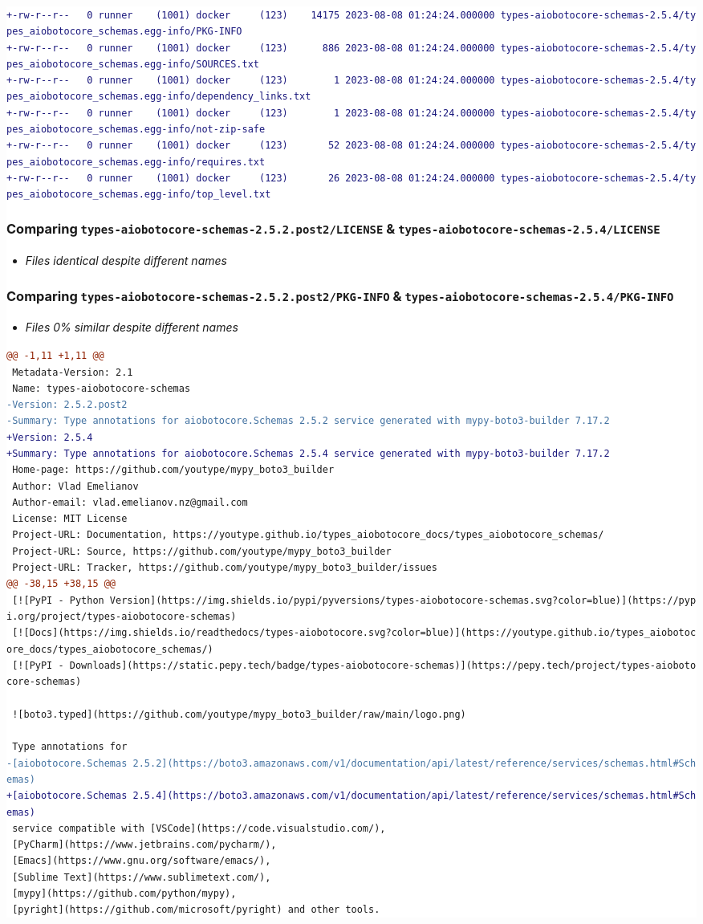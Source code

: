 ```diff
+-rw-r--r--   0 runner    (1001) docker     (123)    14175 2023-08-08 01:24:24.000000 types-aiobotocore-schemas-2.5.4/types_aiobotocore_schemas.egg-info/PKG-INFO
+-rw-r--r--   0 runner    (1001) docker     (123)      886 2023-08-08 01:24:24.000000 types-aiobotocore-schemas-2.5.4/types_aiobotocore_schemas.egg-info/SOURCES.txt
+-rw-r--r--   0 runner    (1001) docker     (123)        1 2023-08-08 01:24:24.000000 types-aiobotocore-schemas-2.5.4/types_aiobotocore_schemas.egg-info/dependency_links.txt
+-rw-r--r--   0 runner    (1001) docker     (123)        1 2023-08-08 01:24:24.000000 types-aiobotocore-schemas-2.5.4/types_aiobotocore_schemas.egg-info/not-zip-safe
+-rw-r--r--   0 runner    (1001) docker     (123)       52 2023-08-08 01:24:24.000000 types-aiobotocore-schemas-2.5.4/types_aiobotocore_schemas.egg-info/requires.txt
+-rw-r--r--   0 runner    (1001) docker     (123)       26 2023-08-08 01:24:24.000000 types-aiobotocore-schemas-2.5.4/types_aiobotocore_schemas.egg-info/top_level.txt
```

### Comparing `types-aiobotocore-schemas-2.5.2.post2/LICENSE` & `types-aiobotocore-schemas-2.5.4/LICENSE`

 * *Files identical despite different names*

### Comparing `types-aiobotocore-schemas-2.5.2.post2/PKG-INFO` & `types-aiobotocore-schemas-2.5.4/PKG-INFO`

 * *Files 0% similar despite different names*

```diff
@@ -1,11 +1,11 @@
 Metadata-Version: 2.1
 Name: types-aiobotocore-schemas
-Version: 2.5.2.post2
-Summary: Type annotations for aiobotocore.Schemas 2.5.2 service generated with mypy-boto3-builder 7.17.2
+Version: 2.5.4
+Summary: Type annotations for aiobotocore.Schemas 2.5.4 service generated with mypy-boto3-builder 7.17.2
 Home-page: https://github.com/youtype/mypy_boto3_builder
 Author: Vlad Emelianov
 Author-email: vlad.emelianov.nz@gmail.com
 License: MIT License
 Project-URL: Documentation, https://youtype.github.io/types_aiobotocore_docs/types_aiobotocore_schemas/
 Project-URL: Source, https://github.com/youtype/mypy_boto3_builder
 Project-URL: Tracker, https://github.com/youtype/mypy_boto3_builder/issues
@@ -38,15 +38,15 @@
 [![PyPI - Python Version](https://img.shields.io/pypi/pyversions/types-aiobotocore-schemas.svg?color=blue)](https://pypi.org/project/types-aiobotocore-schemas)
 [![Docs](https://img.shields.io/readthedocs/types-aiobotocore.svg?color=blue)](https://youtype.github.io/types_aiobotocore_docs/types_aiobotocore_schemas/)
 [![PyPI - Downloads](https://static.pepy.tech/badge/types-aiobotocore-schemas)](https://pepy.tech/project/types-aiobotocore-schemas)
 
 ![boto3.typed](https://github.com/youtype/mypy_boto3_builder/raw/main/logo.png)
 
 Type annotations for
-[aiobotocore.Schemas 2.5.2](https://boto3.amazonaws.com/v1/documentation/api/latest/reference/services/schemas.html#Schemas)
+[aiobotocore.Schemas 2.5.4](https://boto3.amazonaws.com/v1/documentation/api/latest/reference/services/schemas.html#Schemas)
 service compatible with [VSCode](https://code.visualstudio.com/),
 [PyCharm](https://www.jetbrains.com/pycharm/),
 [Emacs](https://www.gnu.org/software/emacs/),
 [Sublime Text](https://www.sublimetext.com/),
 [mypy](https://github.com/python/mypy),
 [pyright](https://github.com/microsoft/pyright) and other tools.
```
